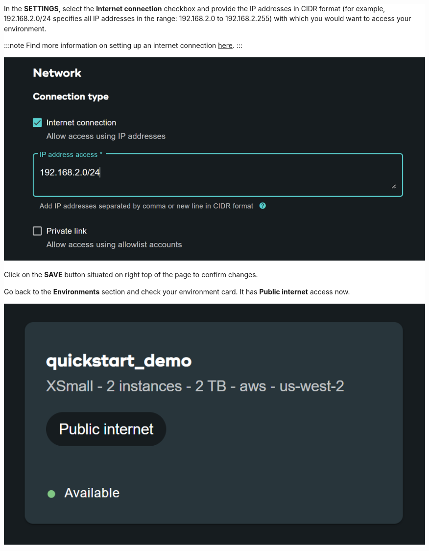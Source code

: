 In the **SETTINGS**, select the **Internet connection** checkbox and provide the IP addresses in CIDR format (for example, 192.168.2.0/24 specifies all IP addresses in the range: 192.168.2.0 to 192.168.2.255) with which you would want to access your environment. 

:::note
Find more information on setting up an internet connection [here](https://docs.teradata.com/r/Teradata-VantageCloud-Lake/Getting-Started-First-Sign-On-by-Organization-Admin/Step-2-Setting-the-Environment-Connection-Type/Setting-Up-an-Internet-Connection).
:::

![IP whitelisting](../images/lake_ip_addresses.png)

Click on the **SAVE** button situated on right top of the page to confirm changes. 

Go back to the **Environments** section and check your environment card. It has **Public internet** access now.

![Public internet card view](../images/lake_public_internet_cv.png)
